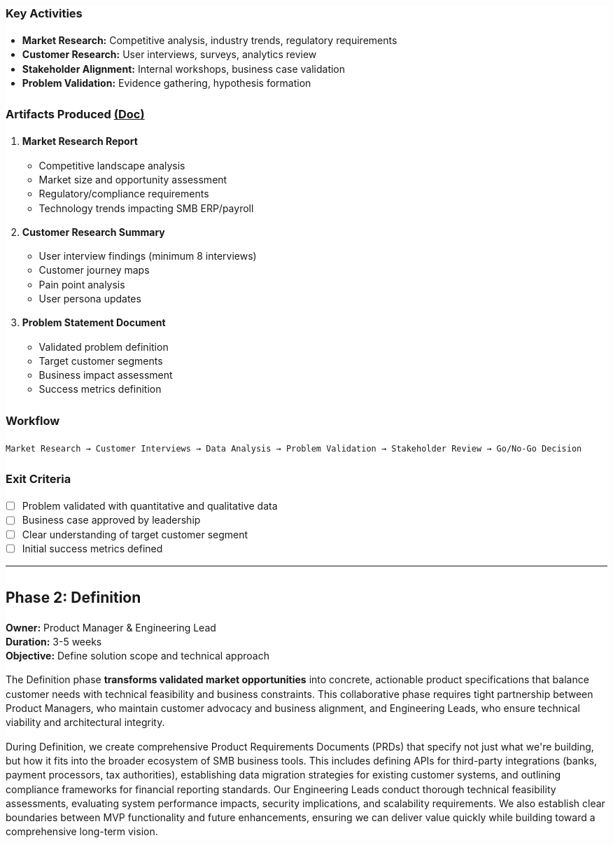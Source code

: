 ### Key Activities
- **Market Research:** Competitive analysis, industry trends, regulatory requirements
- **Customer Research:** User interviews, surveys, analytics review
- **Stakeholder Alignment:** Internal workshops, business case validation
- **Problem Validation:** Evidence gathering, hypothesis formation

### Artifacts Produced [(Doc)](./1.Discovery.md)
1. **Market Research Report**
   - Competitive landscape analysis
   - Market size and opportunity assessment
   - Regulatory/compliance requirements
   - Technology trends impacting SMB ERP/payroll

2. **Customer Research Summary**
   - User interview findings (minimum 8 interviews)
   - Customer journey maps
   - Pain point analysis
   - User persona updates

3. **Problem Statement Document**
   - Validated problem definition
   - Target customer segments
   - Business impact assessment
   - Success metrics definition

### Workflow
```
Market Research → Customer Interviews → Data Analysis → Problem Validation → Stakeholder Review → Go/No-Go Decision
```

### Exit Criteria
- [ ] Problem validated with quantitative and qualitative data
- [ ] Business case approved by leadership
- [ ] Clear understanding of target customer segment
- [ ] Initial success metrics defined

---

## Phase 2: Definition
**Owner:** Product Manager & Engineering Lead  
**Duration:** 3-5 weeks  
**Objective:** Define solution scope and technical approach

The Definition phase **transforms validated market opportunities** into concrete, actionable product specifications that balance customer needs with technical feasibility and business constraints. This collaborative phase requires tight partnership between Product Managers, who maintain customer advocacy and business alignment, and Engineering Leads, who ensure technical viability and architectural integrity. 

During Definition, we create comprehensive Product Requirements Documents (PRDs) that specify not just what we're building, but how it fits into the broader ecosystem of SMB business tools. This includes defining APIs for third-party integrations (banks, payment processors, tax authorities), establishing data migration strategies for existing customer systems, and outlining compliance frameworks for financial reporting standards. Our Engineering Leads conduct thorough technical feasibility assessments, evaluating system performance impacts, security implications, and scalability requirements. We also establish clear boundaries between MVP functionality and future enhancements, ensuring we can deliver value quickly while building toward a comprehensive long-term vision.
